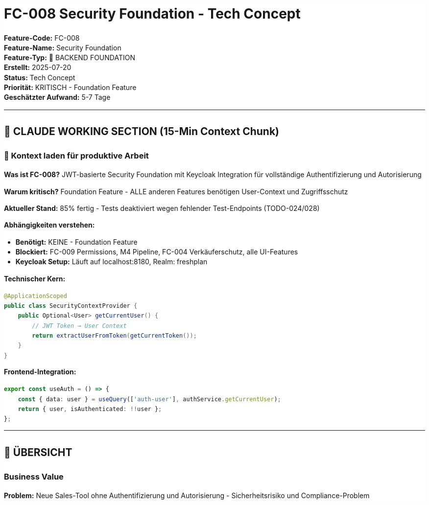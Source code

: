 # FC-008 Security Foundation - Tech Concept

**Feature-Code:** FC-008  
**Feature-Name:** Security Foundation  
**Feature-Typ:** 🔧 BACKEND FOUNDATION  
**Erstellt:** 2025-07-20  
**Status:** Tech Concept  
**Priorität:** KRITISCH - Foundation Feature  
**Geschätzter Aufwand:** 5-7 Tage  

---

## 🧠 CLAUDE WORKING SECTION (15-Min Context Chunk)

### 📍 Kontext laden für produktive Arbeit

**Was ist FC-008?** JWT-basierte Security Foundation mit Keycloak Integration für vollständige Authentifizierung und Autorisierung

**Warum kritisch?** Foundation Feature - ALLE anderen Features benötigen User-Context und Zugriffsschutz

**Aktueller Stand:** 85% fertig - Tests deaktiviert wegen fehlender Test-Endpoints (TODO-024/028)

**Abhängigkeiten verstehen:**
- **Benötigt:** KEINE - Foundation Feature
- **Blockiert:** FC-009 Permissions, M4 Pipeline, FC-004 Verkäuferschutz, alle UI-Features
- **Keycloak Setup:** Läuft auf localhost:8180, Realm: freshplan

**Technischer Kern:**
```java
@ApplicationScoped 
public class SecurityContextProvider {
    public Optional<User> getCurrentUser() {
        // JWT Token → User Context
        return extractUserFromToken(getCurrentToken());
    }
}
```

**Frontend-Integration:**
```typescript
export const useAuth = () => {
    const { data: user } = useQuery(['auth-user'], authService.getCurrentUser);
    return { user, isAuthenticated: !!user };
};
```

---

## 🎯 ÜBERSICHT

### Business Value
**Problem:** Neue Sales-Tool ohne Authentifizierung und Autorisierung - Sicherheitsrisiko und Compliance-Problem
